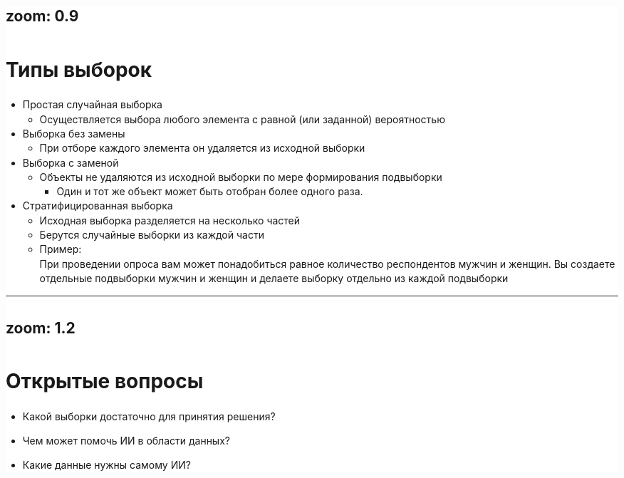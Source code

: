 zoom: 0.9
--- 

# Типы выборок

<v-clicks depth="3">

* Простая случайная выборка
  * Осуществляется выбора любого элемента с равной (или заданной) вероятностью
* Выборка без замены
  * При отборе каждого элемента он удаляется из исходной выборки
* Выборка с заменой
  * Объекты не удаляются из исходной выборки по мере формирования подвыборки   
    * Один и тот же объект может быть отобран более одного раза.
* Стратифицированная выборка
  * Исходная выборка разделяется на несколько частей
  * Берутся случайные выборки из каждой части
  * Пример:<br>При проведении опроса вам может понадобиться равное количество респондентов мужчин и женщин. Вы создаете отдельные подвыборки мужчин и женщин и делаете выборку отдельно из каждой подвыборки
</v-clicks>

---
zoom: 1.2
--- 

# Открытые вопросы

* Какой выборки достаточно для принятия решения?

* Чем может помочь ИИ в области данных?

* Какие данные нужны самому ИИ?
